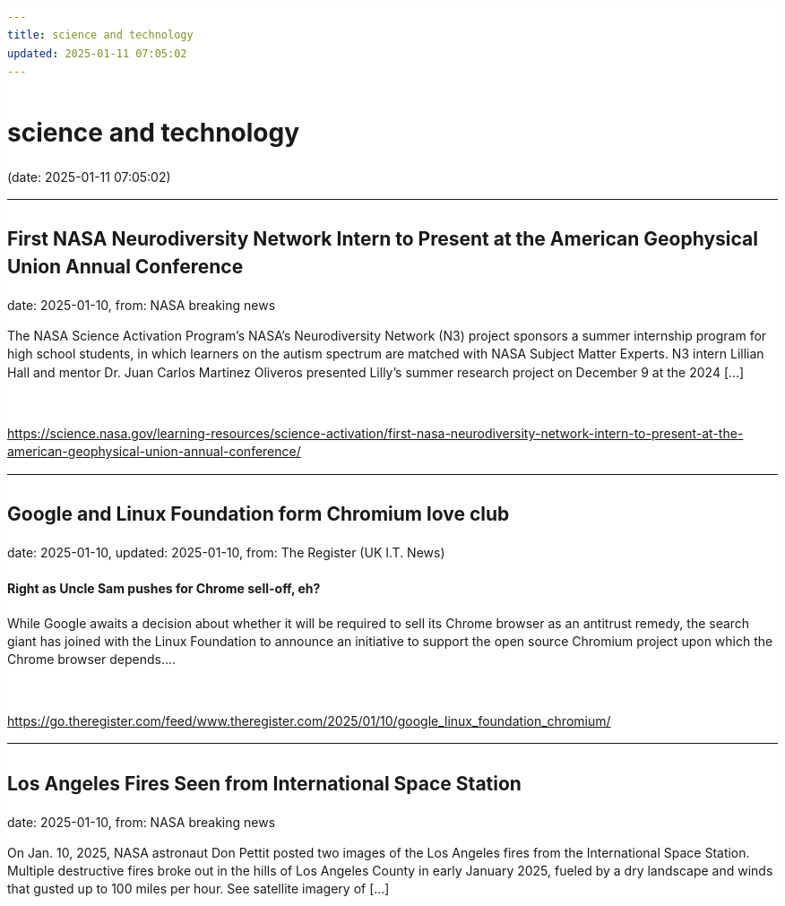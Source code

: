```yaml
---
title: science and technology
updated: 2025-01-11 07:05:02
---
```


# science and technology

(date: 2025-01-11 07:05:02)

---

## First NASA Neurodiversity Network Intern to Present at the American Geophysical Union Annual Conference

date: 2025-01-10, from: NASA breaking news

The NASA Science Activation Program’s NASA’s Neurodiversity Network (N3) project sponsors a summer internship program for high school students, in which learners on the autism spectrum are matched with NASA Subject Matter Experts. N3 intern Lillian Hall and mentor Dr. Juan Carlos Martinez Oliveros presented Lilly’s summer research project on December 9 at the 2024 […] 

<br> 

<https://science.nasa.gov/learning-resources/science-activation/first-nasa-neurodiversity-network-intern-to-present-at-the-american-geophysical-union-annual-conference/>

---

## Google and Linux Foundation form Chromium love club

date: 2025-01-10, updated: 2025-01-10, from: The Register (UK I.T. News)

<h4>Right as Uncle Sam pushes for Chrome sell-off, eh?</h4> <p>While Google awaits a decision about whether it will be required to sell its Chrome browser as an antitrust remedy, the search giant has joined with the Linux Foundation to announce an initiative to support the open source Chromium project upon which the Chrome browser depends.…</p> 

<br> 

<https://go.theregister.com/feed/www.theregister.com/2025/01/10/google_linux_foundation_chromium/>

---

## Los Angeles Fires Seen from International Space Station

date: 2025-01-10, from: NASA breaking news

On Jan. 10, 2025, NASA astronaut Don Pettit posted two images of the Los Angeles fires from the International Space Station. Multiple destructive fires broke out in the hills of Los Angeles County in early January 2025, fueled by a dry landscape and winds that gusted up to 100 miles per hour. See satellite imagery of [&#8230;] 
